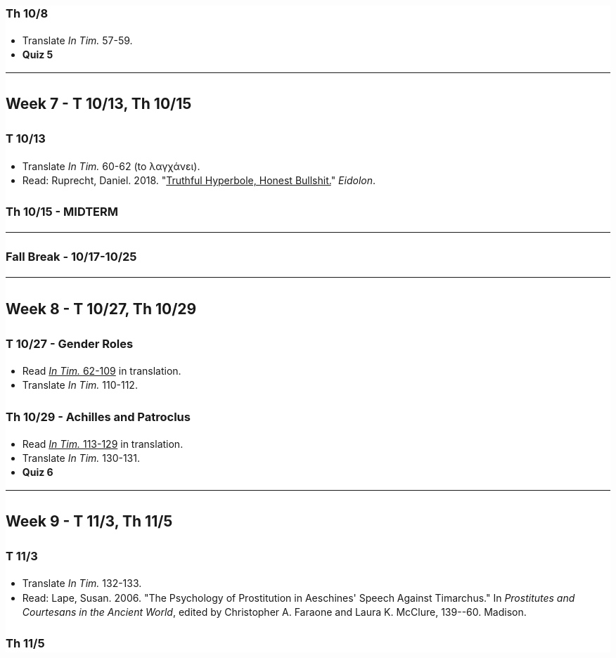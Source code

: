 ### Th 10/8

- Translate *In Tim.* 57-59.
- **Quiz 5**

***

## Week 7 - T 10/13, Th 10/15

### T 10/13

- Translate *In Tim.* 60-62 (to λαγχάνει).
- Read: Ruprecht, Daniel. 2018. "[Truthful Hyperbole, Honest Bullshit.](https://eidolon.pub/truthful-hyperbole-honest-bullshit-c1b2f0b78c46)" *Eidolon*.

### Th 10/15 - MIDTERM

***

### Fall Break - 10/17-10/25

***

## Week 8 - T 10/27, Th 10/29

### T 10/27 - Gender Roles

- Read [*In Tim.* 62-109](http://perseus.uchicago.edu/perseus-cgi/citequery3.pl?dbname=GreekFeb2011&getid=1&query=Aeschin.%201.64) in translation.
- Translate *In Tim.* 110-112.

### Th 10/29 - Achilles and Patroclus

- Read [*In Tim.* 113-129](http://perseus.uchicago.edu/perseus-cgi/citequery3.pl?dbname=GreekFeb2011&getid=1&query=Aeschin.%201.111) in translation.
- Translate *In Tim.* 130-131.
- **Quiz 6**

***

## Week 9 - T 11/3, Th 11/5

### T 11/3

- Translate *In Tim.* 132-133.
- Read: Lape, Susan. 2006. "The Psychology of Prostitution in Aeschines' Speech Against Timarchus." In *Prostitutes and Courtesans in the Ancient World*, edited by Christopher A. Faraone and Laura K. McClure, 139--60. Madison.

### Th 11/5
